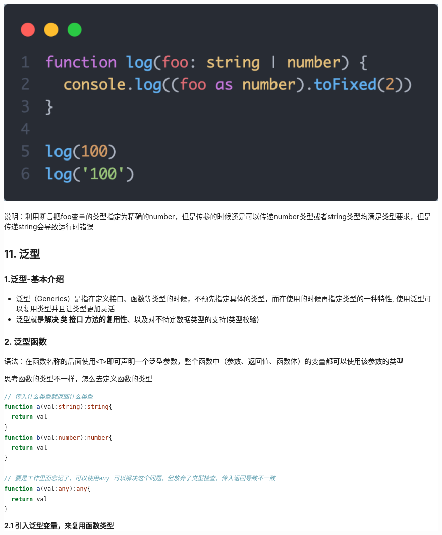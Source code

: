 ![image.png](assets/100(36).png)

说明：利用断言把foo变量的类型指定为精确的number，但是传参的时候还是可以传递number类型或者string类型均满足类型要求，但是传递string会导致运行时错误
## 11. 泛型
### 1.泛型-基本介绍
- 泛型（Generics）是指在定义接口、函数等类型的时候，不预先指定具体的类型，而在使用的时候再指定类型的一种特性, 使用泛型可以复用类型并且让类型更加灵活
- 泛型就是**解决 类 接口 方法的复用性**、以及对不特定数据类型的支持(类型校验)



### 2. 泛型函数
语法：在函数名称的后面使用`<T>`即可声明一个泛型参数，整个函数中（参数、返回值、函数体）的变量都可以使用该参数的类型

思考函数的类型不一样，怎么去定义函数的类型

```typescript
// 传入什么类型就返回什么类型
function a(val:string):string{
  return val
}
function b(val:number):number{
  return val
}

// 要是工作里面忘记了，可以使用any 可以解决这个问题，但放弃了类型检查，传入返回导致不一致
function a(val:any):any{
  return val
}
```



**2.1  引入泛型变量，来复用函数类型**
